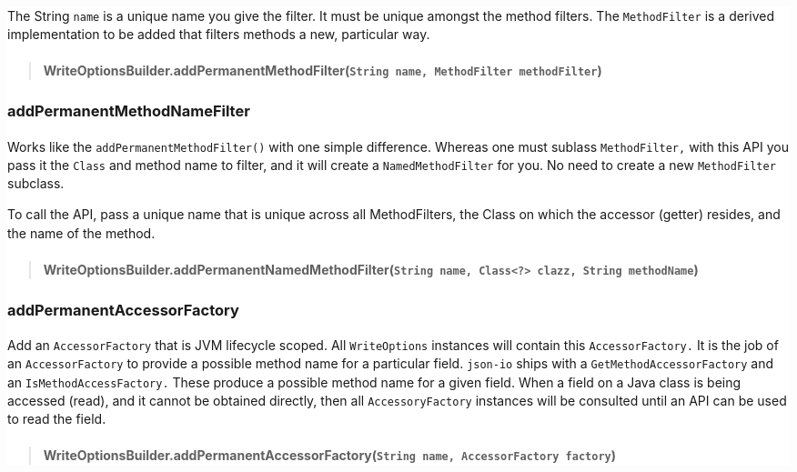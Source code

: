 The String `name` is a unique name you give the filter.  It must be unique amongst the method filters.  The `MethodFilter`
is a derived implementation to be added that filters methods a new, particular way.
>#### WriteOptionsBuilder.addPermanentMethodFilter(`String name, MethodFilter methodFilter`)

### addPermanentMethodNameFilter
Works like the `addPermanentMethodFilter()` with one simple difference.  Whereas one must sublass `MethodFilter,` with
this API you pass it the `Class` and method name to filter, and it will create a `NamedMethodFilter` for you. No need
to create a new `MethodFilter` subclass.

To call the API, pass a unique name that is unique across all MethodFilters, the Class on which the accessor (getter) 
resides, and the name of the method.
>#### WriteOptionsBuilder.addPermanentNamedMethodFilter(`String name, Class<?> clazz, String methodName`) 

### addPermanentAccessorFactory
Add an `AccessorFactory` that is JVM lifecycle scoped.  All `WriteOptions` instances will contain this `AccessorFactory.`
It is the job of an `AccessorFactory` to provide a possible method name for a particular field. `json-io` ships with
a `GetMethodAccessorFactory` and an `IsMethodAccessFactory.` These produce a possible method name for a given field.
When a field on a Java class is being accessed (read), and it cannot be obtained directly, then all `AccessoryFactory`
instances will be consulted until an API can be used to read the field.
>#### WriteOptionsBuilder.addPermanentAccessorFactory(`String name, AccessorFactory factory`)